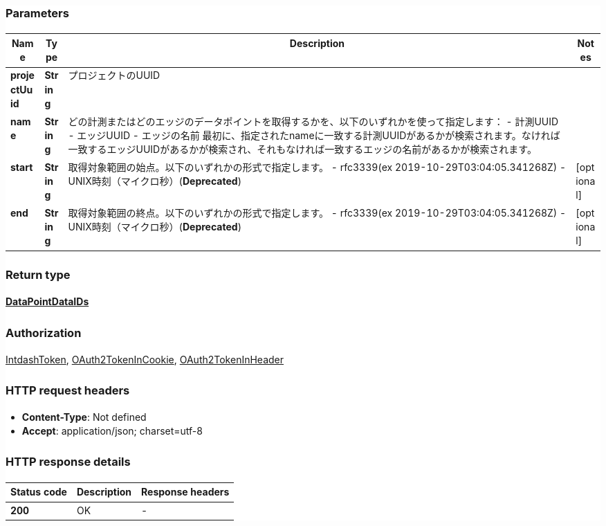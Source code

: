 ### Parameters

| Name | Type | Description  | Notes |
|------------- | ------------- | ------------- | -------------|
| **projectUuid** | **String**| プロジェクトのUUID | |
| **name** | **String**| どの計測またはどのエッジのデータポイントを取得するかを、以下のいずれかを使って指定します： - 計測UUID - エッジUUID - エッジの名前  最初に、指定されたnameに一致する計測UUIDがあるかが検索されます。なければ一致するエッジUUIDがあるかが検索され、それもなければ一致するエッジの名前があるかが検索されます。 | |
| **start** | **String**| 取得対象範囲の始点。以下のいずれかの形式で指定します。   - rfc3339(ex 2019-10-29T03:04:05.341268Z)   - UNIX時刻（マイクロ秒）(**Deprecated**) | [optional] |
| **end** | **String**| 取得対象範囲の終点。以下のいずれかの形式で指定します。   - rfc3339(ex 2019-10-29T03:04:05.341268Z)   - UNIX時刻（マイクロ秒）(**Deprecated**) | [optional] |

### Return type

[**DataPointDataIDs**](DataPointDataIDs.md)

### Authorization

[IntdashToken](../README.md#IntdashToken), [OAuth2TokenInCookie](../README.md#OAuth2TokenInCookie), [OAuth2TokenInHeader](../README.md#OAuth2TokenInHeader)

### HTTP request headers

 - **Content-Type**: Not defined
 - **Accept**: application/json; charset=utf-8

### HTTP response details
| Status code | Description | Response headers |
|-------------|-------------|------------------|
| **200** | OK |  -  |

